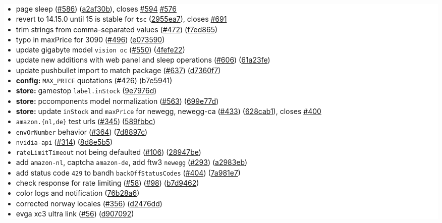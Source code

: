 * page sleep ([#586](https://www.github.com/Black-Widow/streetmerchant/issues/586)) ([a2af30b](https://www.github.com/Black-Widow/streetmerchant/commit/a2af30b70334cdbbfa51140d5de23a2d6b8429c8)), closes [#594](https://www.github.com/Black-Widow/streetmerchant/issues/594) [#576](https://www.github.com/Black-Widow/streetmerchant/issues/576)
* revert to 14.15.0 until 15 is stable for `tsc` ([2955ea7](https://www.github.com/Black-Widow/streetmerchant/commit/2955ea70ab59c1b0dd82ec506c7a03952f81ea01)), closes [#691](https://www.github.com/Black-Widow/streetmerchant/issues/691)
* trim strings from comma-separated values ([#472](https://www.github.com/Black-Widow/streetmerchant/issues/472)) ([f7ed865](https://www.github.com/Black-Widow/streetmerchant/commit/f7ed86506b4e76d5bc20787068be83a44ec485b5))
* typo in maxPrice for 3090 ([#496](https://www.github.com/Black-Widow/streetmerchant/issues/496)) ([e073590](https://www.github.com/Black-Widow/streetmerchant/commit/e0735903b7b4b0d542dbbd76b9a860b1eca24e96))
* update gigabyte model `vision oc` ([#550](https://www.github.com/Black-Widow/streetmerchant/issues/550)) ([4fefe22](https://www.github.com/Black-Widow/streetmerchant/commit/4fefe22a907094fa39af5b4f2e3f8f3fe6897115))
* update new additions with web panel and sleep operations ([#606](https://www.github.com/Black-Widow/streetmerchant/issues/606)) ([61a23fe](https://www.github.com/Black-Widow/streetmerchant/commit/61a23fe9782223dc067dbc8251c3b09adbca0a43))
* update pushbullet import to match package ([#637](https://www.github.com/Black-Widow/streetmerchant/issues/637)) ([d7360f7](https://www.github.com/Black-Widow/streetmerchant/commit/d7360f71ef1a076713246ad2832ca58e7163e492))
* **config:** `MAX_PRICE` quotations ([#426](https://www.github.com/Black-Widow/streetmerchant/issues/426)) ([b7e5941](https://www.github.com/Black-Widow/streetmerchant/commit/b7e5941a9598a09afabbb79c5636b768345009a3))
* **store:** gamestop `label.inStock` ([9e7976d](https://www.github.com/Black-Widow/streetmerchant/commit/9e7976df5778a953c4fb6ca7553773655c1f4127))
* **store:** pccomponents model normalization ([#563](https://www.github.com/Black-Widow/streetmerchant/issues/563)) ([699e77d](https://www.github.com/Black-Widow/streetmerchant/commit/699e77d960b17dcb50378975a1913b0badeabfcc))
* **store:** update `inStock` and `maxPrice` for newegg, newegg-ca ([#433](https://www.github.com/Black-Widow/streetmerchant/issues/433)) ([628cab1](https://www.github.com/Black-Widow/streetmerchant/commit/628cab1b605e4363c8dd5ad43476292ecb12db74)), closes [#400](https://www.github.com/Black-Widow/streetmerchant/issues/400)
* `amazon.{nl,de}` test urls ([#345](https://www.github.com/Black-Widow/streetmerchant/issues/345)) ([589fbbc](https://www.github.com/Black-Widow/streetmerchant/commit/589fbbcd34393ceb2bd7c0a8ac391c54e14a21be))
* `envOrNumber` behavior ([#364](https://www.github.com/Black-Widow/streetmerchant/issues/364)) ([7d8897c](https://www.github.com/Black-Widow/streetmerchant/commit/7d8897cd9fb9ae0db796fd85da3f2b9d1a9f73af))
* `nvidia-api` ([#314](https://www.github.com/Black-Widow/streetmerchant/issues/314)) ([8d8e5b5](https://www.github.com/Black-Widow/streetmerchant/commit/8d8e5b587d2279a95d3e7837a99bea8c5990a477))
* `rateLimitTimeout` not being defaulted ([#106](https://www.github.com/Black-Widow/streetmerchant/issues/106)) ([28947be](https://www.github.com/Black-Widow/streetmerchant/commit/28947be9bc8981d7a45a5d0e69c18d039fcd9ed3))
* add `amazon-nl`, captcha `amazon-de`, add ftw3 `newegg` ([#293](https://www.github.com/Black-Widow/streetmerchant/issues/293)) ([a2983eb](https://www.github.com/Black-Widow/streetmerchant/commit/a2983eb54c419ba3a56abf80d316ea136a05e0fa))
* add status code `429` to bandh `backOffStatusCodes` ([#404](https://www.github.com/Black-Widow/streetmerchant/issues/404)) ([7a981e7](https://www.github.com/Black-Widow/streetmerchant/commit/7a981e745673f2b12d48d7eed71fc34a6e4ba5b2))
* check response for rate limiting ([#58](https://www.github.com/Black-Widow/streetmerchant/issues/58)) ([#98](https://www.github.com/Black-Widow/streetmerchant/issues/98)) ([b7d9462](https://www.github.com/Black-Widow/streetmerchant/commit/b7d9462e794ef3961fb57c79ef8f66e77d25d20a))
* color logs and notification ([76b28a6](https://www.github.com/Black-Widow/streetmerchant/commit/76b28a6dbdf5480c12a8c82b031c3f2880d17b11))
* corrected norway locales ([#356](https://www.github.com/Black-Widow/streetmerchant/issues/356)) ([d2476dd](https://www.github.com/Black-Widow/streetmerchant/commit/d2476ddb08606545b32b9676e2d299d57ec5cb6a))
* evga xc3 ultra link ([#56](https://www.github.com/Black-Widow/streetmerchant/issues/56)) ([d907092](https://www.github.com/Black-Widow/streetmerchant/commit/d907092b443b056605e09cb2ca3e94e6ca811d9e))